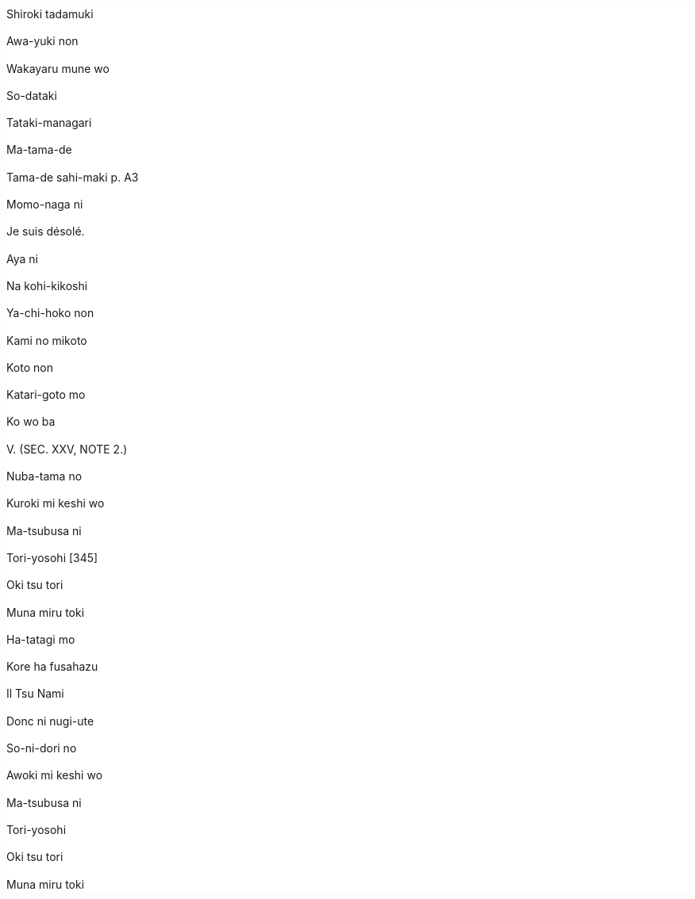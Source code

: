 Shiroki tadamuki

Awa-yuki non

Wakayaru mune wo

So-dataki

Tataki-managari

Ma-tama-de

Tama-de sahi-maki p. A3

Momo-naga ni

Je suis désolé.

Aya ni

Na kohi-kikoshi

Ya-chi-hoko non

Kami no mikoto

Koto non

Katari-goto mo

Ko wo ba

V. (SEC. XXV, NOTE 2.)

Nuba-tama no

Kuroki mi keshi wo

Ma-tsubusa ni

Tori-yosohi \[345\]

Oki tsu tori

Muna miru toki

Ha-tatagi mo

Kore ha fusahazu

Il Tsu Nami

Donc ni nugi-ute

So-ni-dori no

Awoki mi keshi wo

Ma-tsubusa ni

Tori-yosohi

Oki tsu tori

Muna miru toki


[^2413]: A1:1 Il existe peu d'interprétations différentes du texte de ces poèmes. Lorsqu'elles existent, le traducteur s'est inspiré des décisions de Motowori et de Moribe. Parfois, ces deux autorités divergent quant à la division des mots en vers, et Moribe, en particulier, n'hésite pas à proposer les corrections qui lui semblent nécessaires. Le traducteur a dans la plupart des cas respecté le texte traditionnel, mais a fourni en notes de bas de page les corrections qui lui paraissent dignes d'intérêt. La division des vers de Moribe étant dans la plupart des cas préférable à celle de Motowori, elle a cependant été généralement adoptée ici.
[^2420]: A9:8 Motowori lit _gomoreru_ comme une ligne à part entière, et de même _uruhashi_ comme une ligne à part entière.
[^2421]: A9:9 Moribe rétablit la lecture du premier vers de ce poème en _Naduzki-ta no_, et lui et Motowori suggèrent des vers de conclusion conjecturaux pour compléter le texte manifestement incomplet. Les vers de Moribe sont très élégants :
[^2422]: A10:10 Moribe lit _Umi-ga ha isahofu_ comme une seule ligne. Il est difficile, quelle que soit la méthode de division, de trouver un rythme dans ce chant.
[^2423]: A11:11 Motowori divise étrangement _Mi ki no_ _Aya ni_ en deux vers. La syllabe _ki_ du dernier vers de la chanson est fournie par Moribe.
[^2424]: A11:12 Motowori divise ces vers ainsi : _Han ami ha shi_ _Hishi nasu_. Il propose également ici de diviser le poème en deux.
[^2426]: A12:14 Le texte défectueux de cette ligne est restauré à l’aide du passage parallèle dans les « Chroniques ».
[^2427]: A13:15 Moribe propose de modifier la seconde moitié de ce poème pour
[^2428]: A14:16 Près du début de cette chanson, Motowori divise les lignes ainsi :
[^2430]: A15:18 Motowori divise cette ligne en deux, ainsi :
[^2431]: A16:19 Au lieu de ces longues lignes de conclusion, Motowori divise ainsi :
[^2432]: A16:20 Motowori lit les mots _Hara ni aru_ sur une ligne séparée.
[^2433]: A20:21 Moribe, suivant la lecture dans les « Chroniques », omet la postposition _no_ après _Karu_ ; et Motowori lit _hato no_ comme une ligne à part entière.
[^2434]: A21:22 Moribe aurait ajouté au mot _ashi_ le préfixe honorifique _mi_ qu'il trouve dans un vieux manuscrit. Le mètre gagnerait à cette correction du vers.
[^2435]: A21:23 Il s'agit de la correction de Moribe de la lecture habituelle _ka_.
[^2436]: A22:24 Motowori divise _Ari to ihaba koso ni_ en deux lignes après la particule _to_, et Moribe omet la particule _ni_ après _koso_.
[^2437]: A23:25 Il semble moins bon de diviser ainsi avec Motowori :
[^2438]: A24:26 Motowori divise les lignes de cette chanson ainsi :
[^2439]: A25:27 Motowori divise cette ligne en deux, ainsi :
[^2440]: A25:28 Motowori divise cette ligne en deux après le mot _ha-biro_.
[^2441]: A27:29 La proposition de Moribe de modifier _yakemu_ en _yaremu_ serait acceptable si elle était soutenue par l'autorité de n'importe quel texte.
[^2442]: A27:30 L'édition de Motowori et la plupart des autres textes ont _shibi_ comme mot final, mais la correction de Moribe à _ama_ est nécessaire au sens, et a au moins l'autorité d'un manuscrit pour la soutenir.